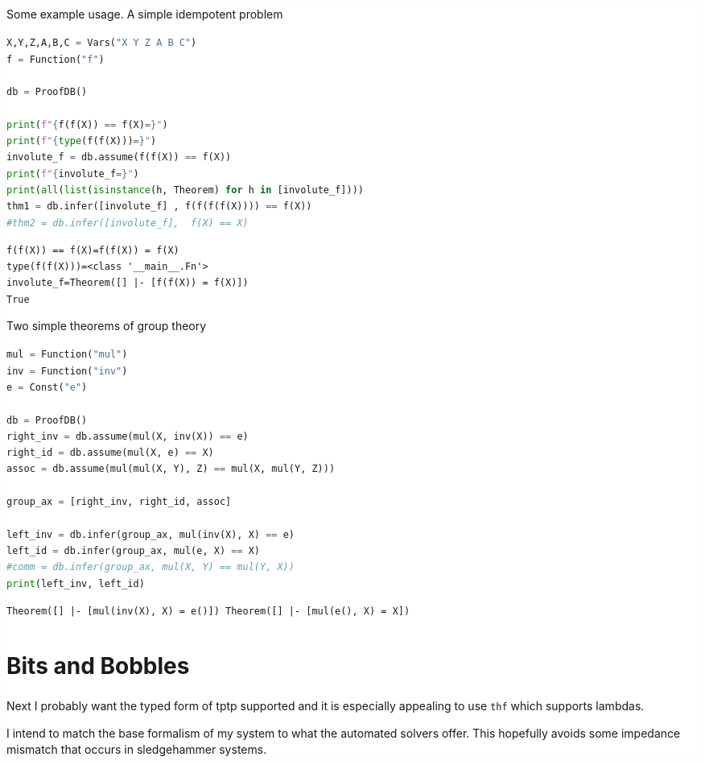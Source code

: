 Some example usage. A simple idempotent problem

```python
X,Y,Z,A,B,C = Vars("X Y Z A B C")
f = Function("f")

db = ProofDB()

print(f"{f(f(X)) == f(X)=}")
print(f"{type(f(f(X)))=}")
involute_f = db.assume(f(f(X)) == f(X))
print(f"{involute_f=}")
print(all(list(isinstance(h, Theorem) for h in [involute_f])))
thm1 = db.infer([involute_f] , f(f(f(f(X)))) == f(X))
#thm2 = db.infer([involute_f],  f(X) == X)


```

    f(f(X)) == f(X)=f(f(X)) = f(X)
    type(f(f(X)))=<class '__main__.Fn'>
    involute_f=Theorem([] |- [f(f(X)) = f(X)])
    True

Two simple theorems of group theory

```python
mul = Function("mul")
inv = Function("inv")
e = Const("e")

db = ProofDB()
right_inv = db.assume(mul(X, inv(X)) == e)
right_id = db.assume(mul(X, e) == X)
assoc = db.assume(mul(mul(X, Y), Z) == mul(X, mul(Y, Z)))

group_ax = [right_inv, right_id, assoc]

left_inv = db.infer(group_ax, mul(inv(X), X) == e)
left_id = db.infer(group_ax, mul(e, X) == X)
#comm = db.infer(group_ax, mul(X, Y) == mul(Y, X))
print(left_inv, left_id)

```

    Theorem([] |- [mul(inv(X), X) = e()]) Theorem([] |- [mul(e(), X) = X])

# Bits and Bobbles

Next I probably want the typed form of tptp supported and it is especially appealing to use `thf` which supports lambdas.

I intend to match the base formalism of my system to what the automated solvers offer. This hopefully avoids some impedance mismatch that occurs in sledgehammer systems.
